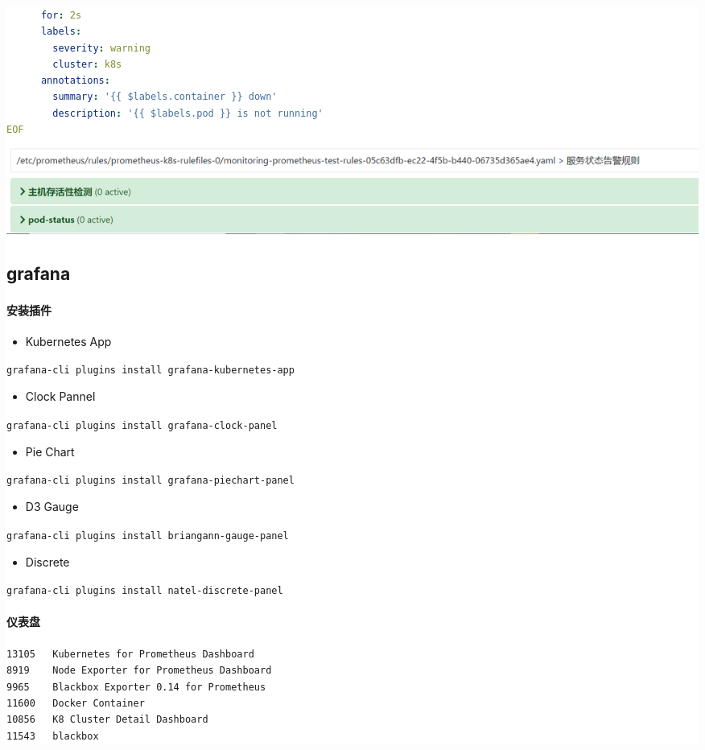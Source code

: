 ```yaml
      for: 2s
      labels:
        severity: warning
        cluster: k8s
      annotations:
        summary: '{{ $labels.container }} down'
        description: '{{ $labels.pod }} is not running'
EOF
```

![image-20211212210503828](acess/image-20211212210503828.png)

## grafana

#### 安装插件

- Kubernetes App

```
grafana-cli plugins install grafana-kubernetes-app
```

- Clock Pannel

```
grafana-cli plugins install grafana-clock-panel
```

- Pie Chart

```
grafana-cli plugins install grafana-piechart-panel
```

- D3 Gauge

```
grafana-cli plugins install briangann-gauge-panel
```

- Discrete

```
grafana-cli plugins install natel-discrete-panel
```

#### 仪表盘

```
13105   Kubernetes for Prometheus Dashboard
8919	Node Exporter for Prometheus Dashboard
9965	Blackbox Exporter 0.14 for Prometheus
11600	Docker Container
10856 	K8 Cluster Detail Dashboard
11543   blackbox
```

